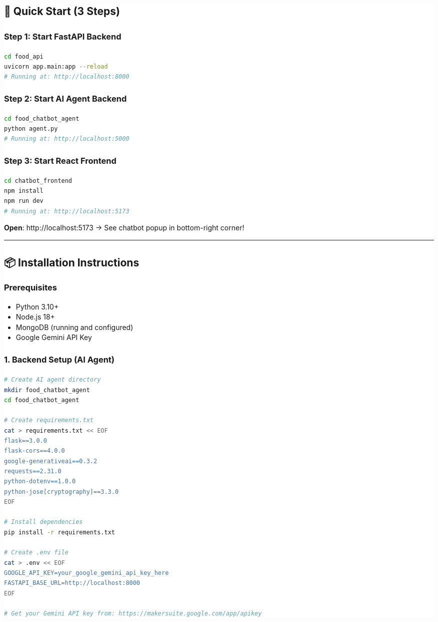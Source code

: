## 🚀 Quick Start (3 Steps)

### Step 1: Start FastAPI Backend
```bash
cd food_api
uvicorn app.main:app --reload
# Running at: http://localhost:8000
```

### Step 2: Start AI Agent Backend
```bash
cd food_chatbot_agent
python agent.py
# Running at: http://localhost:5000
```

### Step 3: Start React Frontend
```bash
cd chatbot_frontend
npm install
npm run dev
# Running at: http://localhost:5173
```

**Open**: http://localhost:5173 → See chatbot popup in bottom-right corner!

---

## 📦 Installation Instructions

### Prerequisites
- Python 3.10+
- Node.js 18+
- MongoDB (running and configured)
- Google Gemini API Key

### 1. Backend Setup (AI Agent)

```bash
# Create AI agent directory
mkdir food_chatbot_agent
cd food_chatbot_agent

# Create requirements.txt
cat > requirements.txt << EOF
flask==3.0.0
flask-cors==4.0.0
google-generativeai==0.3.2
requests==2.31.0
python-dotenv==1.0.0
python-jose[cryptography]==3.3.0
EOF

# Install dependencies
pip install -r requirements.txt

# Create .env file
cat > .env << EOF
GOOGLE_API_KEY=your_google_gemini_api_key_here
FASTAPI_BASE_URL=http://localhost:8000
EOF

# Get your Gemini API key from: https://makersuite.google.com/app/apikey
```